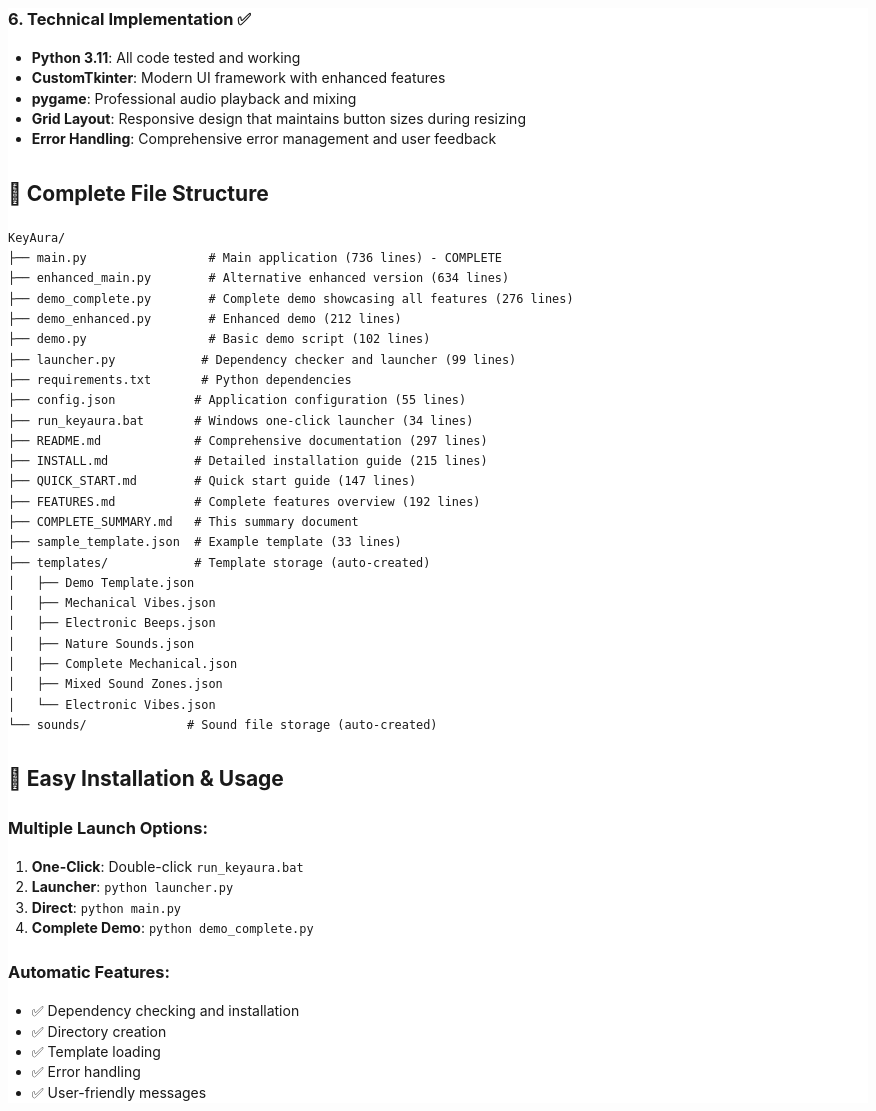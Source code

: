 ### 6. **Technical Implementation** ✅
- **Python 3.11**: All code tested and working
- **CustomTkinter**: Modern UI framework with enhanced features
- **pygame**: Professional audio playback and mixing
- **Grid Layout**: Responsive design that maintains button sizes during resizing
- **Error Handling**: Comprehensive error management and user feedback

## 📁 **Complete File Structure**

```
KeyAura/
├── main.py                 # Main application (736 lines) - COMPLETE
├── enhanced_main.py        # Alternative enhanced version (634 lines)
├── demo_complete.py        # Complete demo showcasing all features (276 lines)
├── demo_enhanced.py        # Enhanced demo (212 lines)
├── demo.py                 # Basic demo script (102 lines)
├── launcher.py            # Dependency checker and launcher (99 lines)
├── requirements.txt       # Python dependencies
├── config.json           # Application configuration (55 lines)
├── run_keyaura.bat       # Windows one-click launcher (34 lines)
├── README.md             # Comprehensive documentation (297 lines)
├── INSTALL.md            # Detailed installation guide (215 lines)
├── QUICK_START.md        # Quick start guide (147 lines)
├── FEATURES.md           # Complete features overview (192 lines)
├── COMPLETE_SUMMARY.md   # This summary document
├── sample_template.json  # Example template (33 lines)
├── templates/            # Template storage (auto-created)
│   ├── Demo Template.json
│   ├── Mechanical Vibes.json
│   ├── Electronic Beeps.json
│   ├── Nature Sounds.json
│   ├── Complete Mechanical.json
│   ├── Mixed Sound Zones.json
│   └── Electronic Vibes.json
└── sounds/              # Sound file storage (auto-created)
```

## 🚀 **Easy Installation & Usage**

### **Multiple Launch Options:**
1. **One-Click**: Double-click `run_keyaura.bat`
2. **Launcher**: `python launcher.py`
3. **Direct**: `python main.py`
4. **Complete Demo**: `python demo_complete.py`

### **Automatic Features:**
- ✅ Dependency checking and installation
- ✅ Directory creation
- ✅ Template loading
- ✅ Error handling
- ✅ User-friendly messages
